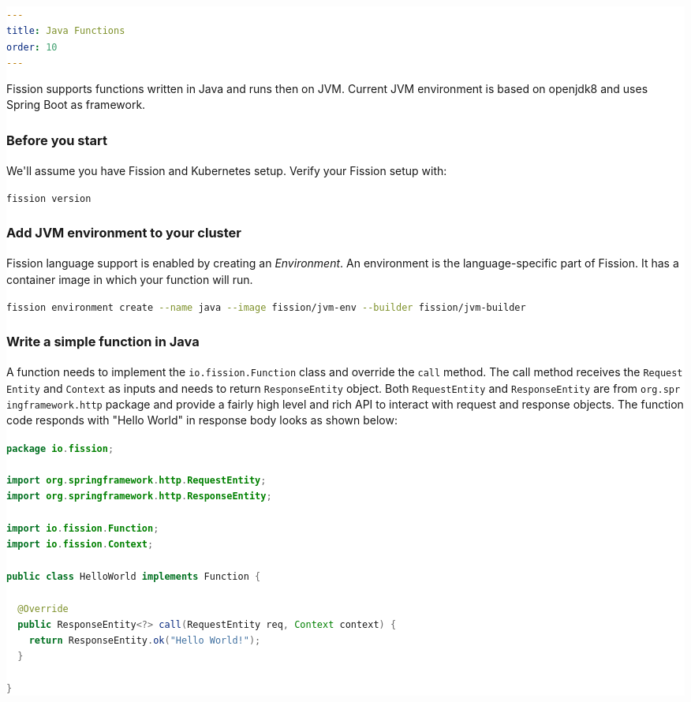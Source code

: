 ```yaml
---
title: Java Functions
order: 10
---
```


Fission supports functions written in Java and runs then on JVM.
Current JVM environment is based on openjdk8 and uses Spring Boot as framework.

### Before you start

We'll assume you have Fission and Kubernetes setup.
Verify your Fission setup with:

``` sh
fission version
```

### Add JVM environment to your cluster

Fission language support is enabled by creating an _Environment_.
An environment is the language-specific part of Fission.
It has a container image in which your function will run.

``` sh
fission environment create --name java --image fission/jvm-env --builder fission/jvm-builder
```

### Write a simple function in Java

A function needs to implement the `io.fission.Function` class and override the `call` method.
The call method receives the `RequestEntity` and `Context` as inputs and needs to return `ResponseEntity` object.
Both `RequestEntity` and `ResponseEntity` are from `org.springframework.http` package and provide a fairly high level and rich API to interact with request and response objects.
The function code responds with "Hello World" in response body looks as shown below:

```java
package io.fission;

import org.springframework.http.RequestEntity;
import org.springframework.http.ResponseEntity;

import io.fission.Function;
import io.fission.Context;

public class HelloWorld implements Function {

  @Override
  public ResponseEntity<?> call(RequestEntity req, Context context) {
    return ResponseEntity.ok("Hello World!");
  }

}
```

